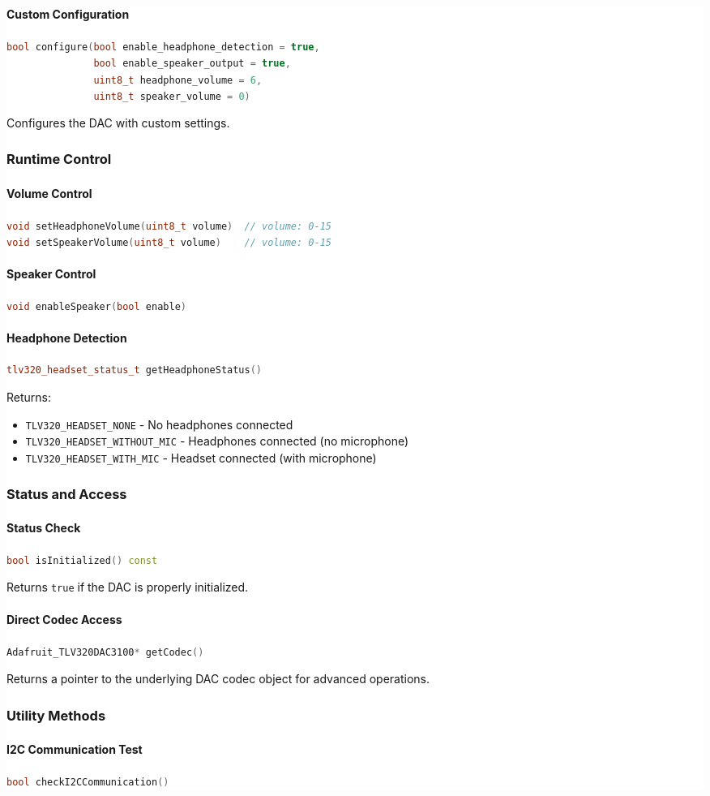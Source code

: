 #### Custom Configuration
```cpp
bool configure(bool enable_headphone_detection = true, 
               bool enable_speaker_output = true,
               uint8_t headphone_volume = 6,
               uint8_t speaker_volume = 0)
```

Configures the DAC with custom settings.

### Runtime Control

#### Volume Control
```cpp
void setHeadphoneVolume(uint8_t volume)  // volume: 0-15
void setSpeakerVolume(uint8_t volume)    // volume: 0-15
```

#### Speaker Control
```cpp
void enableSpeaker(bool enable)
```

#### Headphone Detection
```cpp
tlv320_headset_status_t getHeadphoneStatus()
```

Returns:
- `TLV320_HEADSET_NONE` - No headphones connected
- `TLV320_HEADSET_WITHOUT_MIC` - Headphones connected (no microphone)
- `TLV320_HEADSET_WITH_MIC` - Headset connected (with microphone)

### Status and Access

#### Status Check
```cpp
bool isInitialized() const
```

Returns `true` if the DAC is properly initialized.

#### Direct Codec Access
```cpp
Adafruit_TLV320DAC3100* getCodec()
```

Returns a pointer to the underlying DAC codec object for advanced operations.

### Utility Methods

#### I2C Communication Test
```cpp
bool checkI2CCommunication()
```
